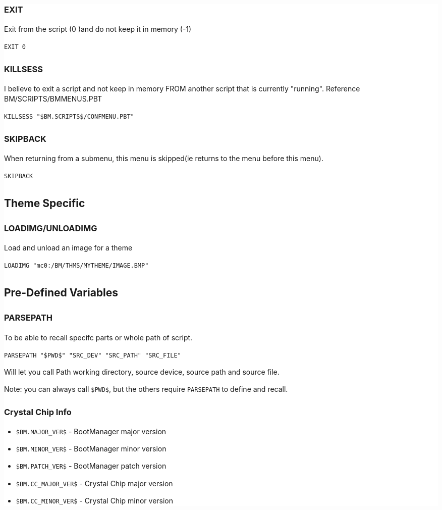 ### EXIT
Exit from the script (0 )and do not keep it in memory (-1)

```pbat
EXIT 0
```

### KILLSESS
I believe to exit a script and not keep in memory FROM another script that is currently "running". Reference BM/SCRIPTS/BMMENUS.PBT

```pbat
KILLSESS "$BM.SCRIPTS$/CONFMENU.PBT"
```

### SKIPBACK
When returning from a submenu, this menu is skipped(ie returns to the menu before this menu).

```pbat
SKIPBACK
```

## **Theme Specific**

### LOADIMG/UNLOADIMG
Load and unload an image for a theme

```pbat
LOADIMG "mc0:/BM/THMS/MYTHEME/IMAGE.BMP"
```


## **Pre-Defined Variables**

### PARSEPATH
To be able to recall specifc parts or whole path of script.

```pbat
PARSEPATH "$PWD$" "SRC_DEV" "SRC_PATH" "SRC_FILE" 
```

Will let you call Path working directory, source device, source path and source file.

Note: you can always call `$PWD$`, but the others require `PARSEPATH` to define and recall.


### Crystal Chip Info
- `$BM.MAJOR_VER$` - BootManager major version

- `$BM.MINOR_VER$` - BootManager minor version

- `$BM.PATCH_VER$` - BootManager patch version

- `$BM.CC_MAJOR_VER$` - Crystal Chip major version

- `$BM.CC_MINOR_VER$` - Crystal Chip minor version
